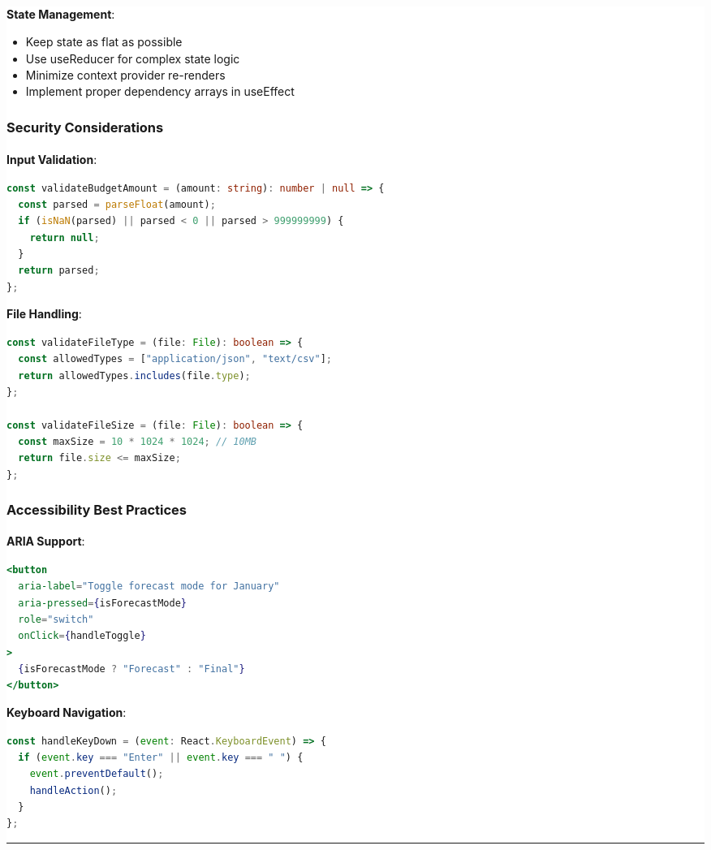 **State Management**:

- Keep state as flat as possible
- Use useReducer for complex state logic
- Minimize context provider re-renders
- Implement proper dependency arrays in useEffect

### Security Considerations

**Input Validation**:

```typescript
const validateBudgetAmount = (amount: string): number | null => {
  const parsed = parseFloat(amount);
  if (isNaN(parsed) || parsed < 0 || parsed > 999999999) {
    return null;
  }
  return parsed;
};
```

**File Handling**:

```typescript
const validateFileType = (file: File): boolean => {
  const allowedTypes = ["application/json", "text/csv"];
  return allowedTypes.includes(file.type);
};

const validateFileSize = (file: File): boolean => {
  const maxSize = 10 * 1024 * 1024; // 10MB
  return file.size <= maxSize;
};
```

### Accessibility Best Practices

**ARIA Support**:

```jsx
<button
  aria-label="Toggle forecast mode for January"
  aria-pressed={isForecastMode}
  role="switch"
  onClick={handleToggle}
>
  {isForecastMode ? "Forecast" : "Final"}
</button>
```

**Keyboard Navigation**:

```jsx
const handleKeyDown = (event: React.KeyboardEvent) => {
  if (event.key === "Enter" || event.key === " ") {
    event.preventDefault();
    handleAction();
  }
};
```

---